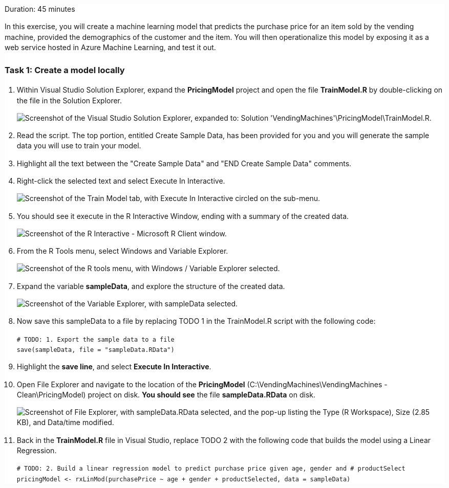 Duration: 45 minutes

In this exercise, you will create a machine learning model that predicts the purchase price for an item sold by the vending machine, provided the demographics of the customer and the item. You will then operationalize this model by exposing it as a web service hosted in Azure Machine Learning, and test it out.

### Task 1: Create a model locally

1.  Within Visual Studio Solution Explorer, expand the **PricingModel** project and open the file **TrainModel.R** by double-clicking on the file in the Solution Explorer.

    ![Screenshot of the Visual Studio Solution Explorer, expanded to: Solution \'VendingMachines\'\\PricingModel\\TrainModel.R.](images/Hands-onlabstep-by-step-Intelligentvendingmachinesimages/media/image73.png "Visual Studio Solution Explorer")

2.  Read the script. The top portion, entitled Create Sample Data, has been provided for you and you will generate the sample data you will use to train your model.

3.  Highlight all the text between the "Create Sample Data" and "END Create Sample Data" comments.

4.  Right-click the selected text and select Execute In Interactive. 
    
    ![Screenshot of the Train Model tab, with Execute In Interactive circled on the sub-menu.](images/Hands-onlabstep-by-step-Intelligentvendingmachinesimages/media/image74.png "Train Model tab")

5.  You should see it execute in the R Interactive Window, ending with a summary of the created data. 
 
    ![Screenshot of the R Interactive - Microsoft R Client window. ](images/Hands-onlabstep-by-step-Intelligentvendingmachinesimages/media/image75.png "R Interactive - Microsoft R Client window")

6.  From the R Tools menu, select Windows and Variable Explorer.
    
    ![Screenshot of the R tools menu, with Windows / Variable Explorer selected.](images/Hands-onlabstep-by-step-Intelligentvendingmachinesimages/media/image76.png "R tools menu")

7.  Expand the variable **sampleData**, and explore the structure of the created data.
    
    ![Screenshot of the Variable Explorer, with sampleData selected.](images/Hands-onlabstep-by-step-Intelligentvendingmachinesimages/media/image77.png "Variable Explorer")

8.  Now save this sampleData to a file by replacing TODO 1 in the TrainModel.R script with the following code:
    ```
    # TODO: 1. Export the sample data to a file   
    save(sampleData, file = "sampleData.RData")
    ```

9.  Highlight the **save line**, and select **Execute In Interactive**.

10. Open File Explorer and navigate to the location of the **PricingModel** (C:\\VendingMachines\\VendingMachines - Clean\\PricingModel) project on disk. **You should see** the file **sampleData.RData** on disk.

    ![Screenshot of File Explorer, with sampleData.RData selected, and the pop-up listing the Type (R Workspace), Size (2.85 KB), and Data/time modified.](images/Hands-onlabstep-by-step-Intelligentvendingmachinesimages/media/image78.png "File Explorer, sampleData.RData")

11. Back in the **TrainModel.R** file in Visual Studio, replace TODO 2 with the following code that builds the model using a Linear Regression.
    ```
    # TODO: 2. Build a linear regression model to predict purchase price given age, gender and # productSelect 
    pricingModel <- rxLinMod(purchasePrice ~ age + gender + productSelected, data = sampleData)
    ```

